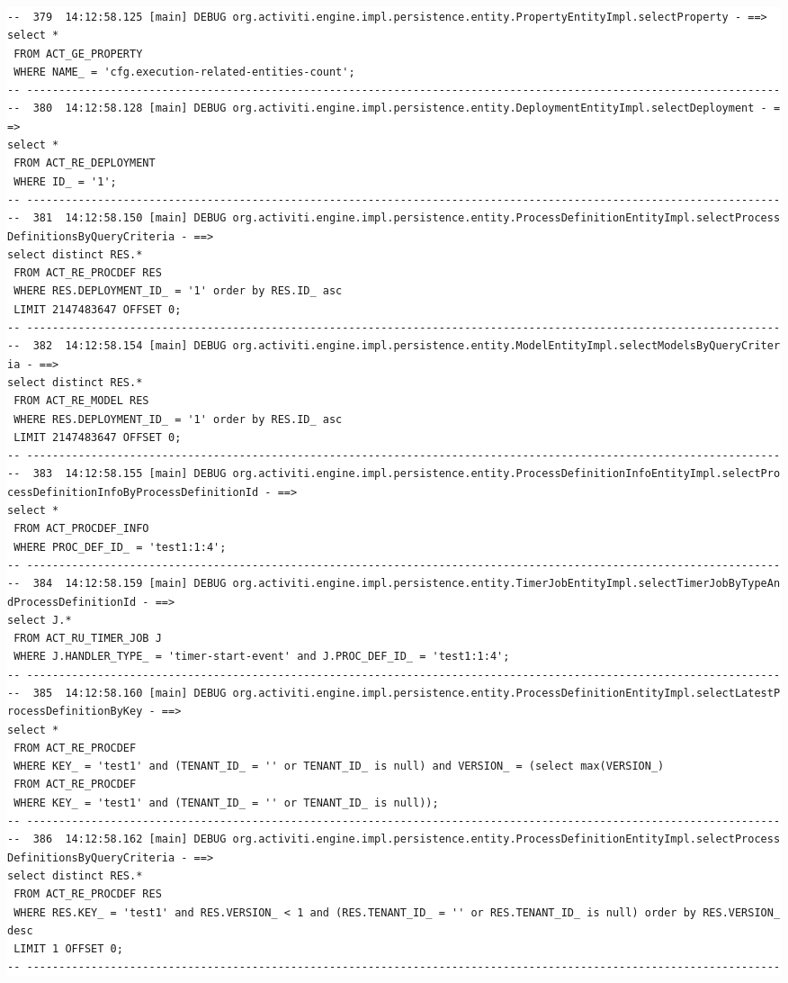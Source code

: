 ```mysql
--  379  14:12:58.125 [main] DEBUG org.activiti.engine.impl.persistence.entity.PropertyEntityImpl.selectProperty - ==>
select *
 FROM ACT_GE_PROPERTY
 WHERE NAME_ = 'cfg.execution-related-entities-count';
-- ---------------------------------------------------------------------------------------------------------------------
--  380  14:12:58.128 [main] DEBUG org.activiti.engine.impl.persistence.entity.DeploymentEntityImpl.selectDeployment - ==>
select *
 FROM ACT_RE_DEPLOYMENT
 WHERE ID_ = '1';
-- ---------------------------------------------------------------------------------------------------------------------
--  381  14:12:58.150 [main] DEBUG org.activiti.engine.impl.persistence.entity.ProcessDefinitionEntityImpl.selectProcessDefinitionsByQueryCriteria - ==>
select distinct RES.*
 FROM ACT_RE_PROCDEF RES
 WHERE RES.DEPLOYMENT_ID_ = '1' order by RES.ID_ asc
 LIMIT 2147483647 OFFSET 0;
-- ---------------------------------------------------------------------------------------------------------------------
--  382  14:12:58.154 [main] DEBUG org.activiti.engine.impl.persistence.entity.ModelEntityImpl.selectModelsByQueryCriteria - ==>
select distinct RES.*
 FROM ACT_RE_MODEL RES
 WHERE RES.DEPLOYMENT_ID_ = '1' order by RES.ID_ asc
 LIMIT 2147483647 OFFSET 0;
-- ---------------------------------------------------------------------------------------------------------------------
--  383  14:12:58.155 [main] DEBUG org.activiti.engine.impl.persistence.entity.ProcessDefinitionInfoEntityImpl.selectProcessDefinitionInfoByProcessDefinitionId - ==>
select *
 FROM ACT_PROCDEF_INFO
 WHERE PROC_DEF_ID_ = 'test1:1:4';
-- ---------------------------------------------------------------------------------------------------------------------
--  384  14:12:58.159 [main] DEBUG org.activiti.engine.impl.persistence.entity.TimerJobEntityImpl.selectTimerJobByTypeAndProcessDefinitionId - ==>
select J.*
 FROM ACT_RU_TIMER_JOB J
 WHERE J.HANDLER_TYPE_ = 'timer-start-event' and J.PROC_DEF_ID_ = 'test1:1:4';
-- ---------------------------------------------------------------------------------------------------------------------
--  385  14:12:58.160 [main] DEBUG org.activiti.engine.impl.persistence.entity.ProcessDefinitionEntityImpl.selectLatestProcessDefinitionByKey - ==>
select *
 FROM ACT_RE_PROCDEF
 WHERE KEY_ = 'test1' and (TENANT_ID_ = '' or TENANT_ID_ is null) and VERSION_ = (select max(VERSION_)
 FROM ACT_RE_PROCDEF
 WHERE KEY_ = 'test1' and (TENANT_ID_ = '' or TENANT_ID_ is null));
-- ---------------------------------------------------------------------------------------------------------------------
--  386  14:12:58.162 [main] DEBUG org.activiti.engine.impl.persistence.entity.ProcessDefinitionEntityImpl.selectProcessDefinitionsByQueryCriteria - ==>
select distinct RES.*
 FROM ACT_RE_PROCDEF RES
 WHERE RES.KEY_ = 'test1' and RES.VERSION_ < 1 and (RES.TENANT_ID_ = '' or RES.TENANT_ID_ is null) order by RES.VERSION_ desc
 LIMIT 1 OFFSET 0;
-- ---------------------------------------------------------------------------------------------------------------------
```